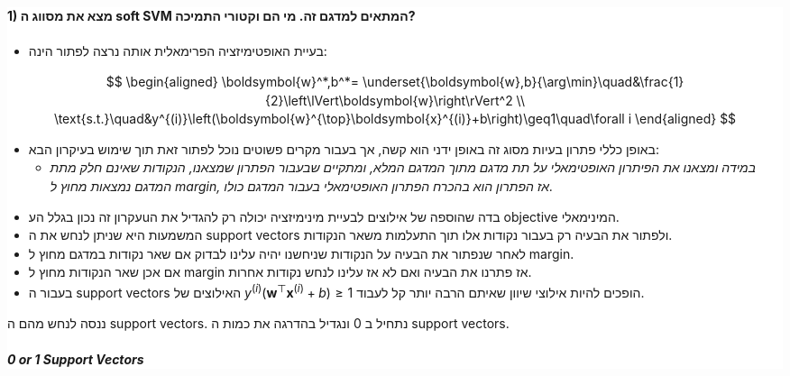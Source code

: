 
</div>





</section><section>

### 

#### **1)** מצא את מסווג ה soft SVM המתאים למדגם זה. מי הם וקטורי התמיכה?

<div class="fragment">

* בעיית האופטימיזציה הפרימאלית אותה נרצה לפתור הינה:

$$
\begin{aligned}
\boldsymbol{w}^*,b^*=
\underset{\boldsymbol{w},b}{\arg\min}\quad&\frac{1}{2}\left\lVert\boldsymbol{w}\right\rVert^2 \\
\text{s.t.}\quad&y^{(i)}\left(\boldsymbol{w}^{\top}\boldsymbol{x}^{(i)}+b\right)\geq1\quad\forall i
\end{aligned}
$$

</div><div class="fragment">

* באופן כללי פתרון בעיות מסוג זה באופן ידני הוא קשה, אך בעבור מקרים פשוטים נוכל לפתור זאת תוך שימוש בעיקרון הבא:
  * *במידה ומצאנו את הפיתרון האופטימאלי על תת מדגם מתוך המדגם המלא, ומתקיים שבעבור הפתרון שמצאנו, הנקודות שאינם חלק מתת המדגם נמצאות מחוץ ל margin, אז הפתרון הוא בהכרח הפתרון האופטימאלי בעבור המדגם כולו.*

</div>



</section><section>



* עקרון זה נכון בגלל העuבדה שהוספה של אילוצים לבעיית מינימיזציה יכולה רק להגדיל את ה objective המינימאלי.
* המשמעות היא שניתן לנחש את ה support vectors ולפתור את הבעיה רק בעבור נקודות אלו תוך התעלמות משאר הנקודות.
* לאחר שנפתור את הבעיה על הנקודות שניחשנו יהיה עלינו לבדוק אם שאר נקודות במדגם מחוץ ל margin.
* אם אכן שאר הנקודות מחוץ ל margin אז פתרנו את הבעיה ואם לא אז עלינו לנחש נקודות אחרות.
* בעבור ה support vectors האילוצים של $y^{(i)}\left(\boldsymbol{w}^{\top}\boldsymbol{x}^{(i)}+b\right)\geq1$ הופכים להיות אילוצי שיוון שאיתם הרבה יותר קל לעבוד.

</section><section>

ננסה לנחש מהם ה support vectors. נתחיל ב 0 ונגדיל בהדרגה את כמות ה support vectors.

</section><section>



##### <span dir="ltr">0 or 1 Support Vectors</span>

<div class="fragment">
